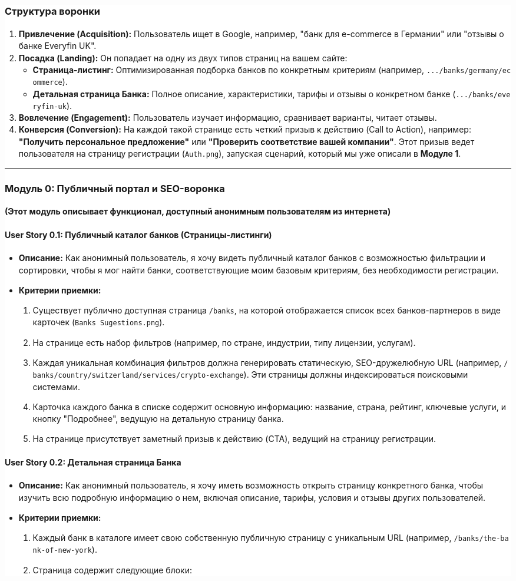 
### Cтруктура воронки
1. **Привлечение (Acquisition):** Пользователь ищет в Google, например, "банк для e-commerce в Германии" или "отзывы о банке Everyfin UK".
2. **Посадка (Landing):** Он попадает на одну из двух типов страниц на вашем сайте:
    - **Страница-листинг:** Оптимизированная подборка банков по конкретным критериям (например, `.../banks/germany/ecommerce`).
    - **Детальная страница Банка:** Полное описание, характеристики, тарифы и отзывы о конкретном банке (`.../banks/everyfin-uk`).
3. **Вовлечение (Engagement):** Пользователь изучает информацию, сравнивает варианты, читает отзывы.
4. **Конверсия (Conversion):** На каждой такой странице есть четкий призыв к действию (Call to Action), например: **"Получить персональное предложение"** или **"Проверить соответствие вашей компании"**. Этот призыв ведет пользователя на страницу регистрации (`Auth.png`), запуская сценарий, который мы уже описали в **Модуле 1**.

---

### **Модуль 0: Публичный портал и SEO-воронка**

**(Этот модуль описывает функционал, доступный анонимным пользователям из интернета)**
#### **User Story 0.1: Публичный каталог банков (Страницы-листинги)**
- **Описание:** Как анонимный пользователь, я хочу видеть публичный каталог банков с возможностью фильтрации и сортировки, чтобы я мог найти банки, соответствующие моим базовым критериям, без необходимости регистрации.
    
- **Критерии приемки:**
    1. Существует публично доступная страница `/banks`, на которой отображается список всех банков-партнеров в виде карточек (`Banks Sugestions.png`).
        
    2. На странице есть набор фильтров (например, по стране, индустрии, типу лицензии, услугам).
        
    3. Каждая уникальная комбинация фильтров должна генерировать статическую, SEO-дружелюбную URL (например, `/banks/country/switzerland/services/crypto-exchange`). Эти страницы должны индексироваться поисковыми системами.
        
    4. Карточка каждого банка в списке содержит основную информацию: название, страна, рейтинг, ключевые услуги, и кнопку "Подробнее", ведущую на детальную страницу банка.
        
    5. На странице присутствует заметный призыв к действию (CTA), ведущий на страницу регистрации.
        

#### **User Story 0.2: Детальная страница Банка**

- **Описание:** Как анонимный пользователь, я хочу иметь возможность открыть страницу конкретного банка, чтобы изучить всю подробную информацию о нем, включая описание, тарифы, условия и отзывы других пользователей.
    
- **Критерии приемки:**
    
    1. Каждый банк в каталоге имеет свою собственную публичную страницу с уникальным URL (например, `/banks/the-bank-of-new-york`).
        
    2. Страница содержит следующие блоки:
        